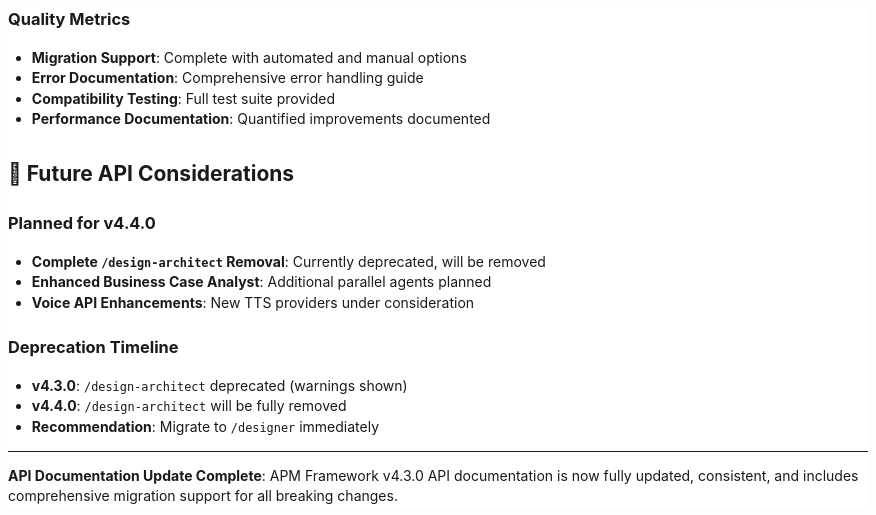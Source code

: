 ### Quality Metrics
- **Migration Support**: Complete with automated and manual options
- **Error Documentation**: Comprehensive error handling guide
- **Compatibility Testing**: Full test suite provided
- **Performance Documentation**: Quantified improvements documented

## 🔮 Future API Considerations

### Planned for v4.4.0
- **Complete `/design-architect` Removal**: Currently deprecated, will be removed
- **Enhanced Business Case Analyst**: Additional parallel agents planned
- **Voice API Enhancements**: New TTS providers under consideration

### Deprecation Timeline
- **v4.3.0**: `/design-architect` deprecated (warnings shown)
- **v4.4.0**: `/design-architect` will be fully removed
- **Recommendation**: Migrate to `/designer` immediately

---

**API Documentation Update Complete**: APM Framework v4.3.0 API documentation is now fully updated, consistent, and includes comprehensive migration support for all breaking changes.